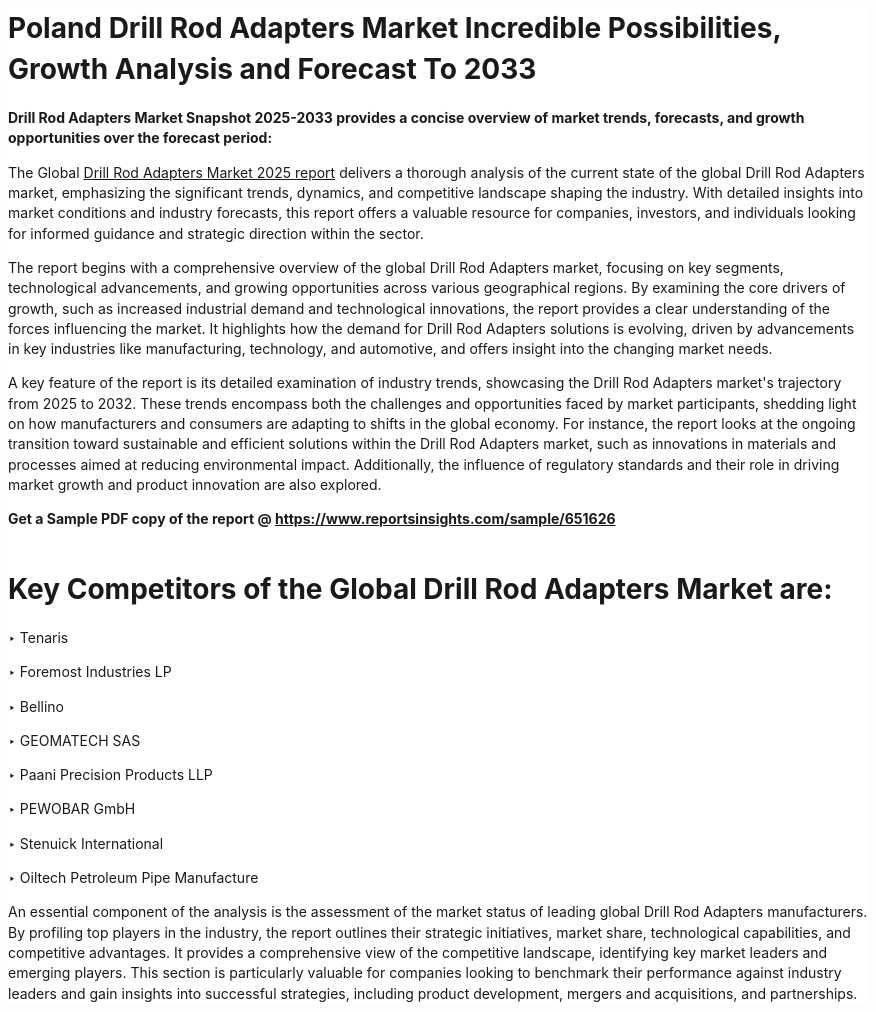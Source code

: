 # Poland Drill Rod Adapters Market Incredible Possibilities, Growth Analysis and Forecast To 2033

<strong>Drill Rod Adapters Market Snapshot 2025-2033 provides a concise overview of market trends, forecasts, and growth opportunities over the forecast period:</strong>

The Global <a href=https://www.reportsinsights.com/sample/651626>Drill Rod Adapters Market 2025 report</a> delivers a thorough analysis of the current state of the global Drill Rod Adapters market, emphasizing the significant trends, dynamics, and competitive landscape shaping the industry. With detailed insights into market conditions and industry forecasts, this report offers a valuable resource for companies, investors, and individuals looking for informed guidance and strategic direction within the sector.

The report begins with a comprehensive overview of the global Drill Rod Adapters market, focusing on key segments, technological advancements, and growing opportunities across various geographical regions. By examining the core drivers of growth, such as increased industrial demand and technological innovations, the report provides a clear understanding of the forces influencing the market. It highlights how the demand for Drill Rod Adapters solutions is evolving, driven by advancements in key industries like manufacturing, technology, and automotive, and offers insight into the changing market needs.

A key feature of the report is its detailed examination of industry trends, showcasing the Drill Rod Adapters market's trajectory from 2025 to 2032. These trends encompass both the challenges and opportunities faced by market participants, shedding light on how manufacturers and consumers are adapting to shifts in the global economy. For instance, the report looks at the ongoing transition toward sustainable and efficient solutions within the Drill Rod Adapters market, such as innovations in materials and processes aimed at reducing environmental impact. Additionally, the influence of regulatory standards and their role in driving market growth and product innovation are also explored.

<strong>Get a Sample PDF copy of the report @ <a href=https://www.reportsinsights.com/sample/651626>https://www.reportsinsights.com/sample/651626</a></strong>

# <strong>Key Competitors of the Global Drill Rod Adapters Market are:</strong>

‣ Tenaris

‣ Foremost Industries LP

‣ Bellino

‣ GEOMATECH SAS

‣ Paani Precision Products LLP

‣ PEWOBAR GmbH

‣ Stenuick International

‣ Oiltech Petroleum Pipe Manufacture

An essential component of the analysis is the assessment of the market status of leading global Drill Rod Adapters manufacturers. By profiling top players in the industry, the report outlines their strategic initiatives, market share, technological capabilities, and competitive advantages. It provides a comprehensive view of the competitive landscape, identifying key market leaders and emerging players. This section is particularly valuable for companies looking to benchmark their performance against industry leaders and gain insights into successful strategies, including product development, mergers and acquisitions, and partnerships.
